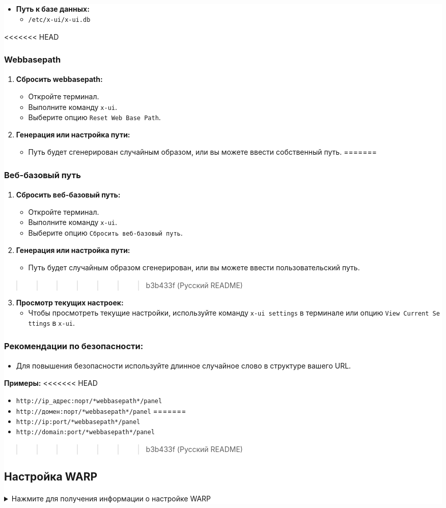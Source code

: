 - **Путь к базе данных:**
  - `/etc/x-ui/x-ui.db`

<<<<<<< HEAD
### Webbasepath

1. **Сбросить webbasepath:**
   - Откройте терминал.
   - Выполните команду `x-ui`.
   - Выберите опцию `Reset Web Base Path`.

2. **Генерация или настройка пути:**
   - Путь будет сгенерирован случайным образом, или вы можете ввести собственный путь.
=======
### Веб-базовый путь

1. **Сбросить веб-базовый путь:**
   - Откройте терминал.
   - Выполните команду `x-ui`.
   - Выберите опцию `Сбросить веб-базовый путь`.

2. **Генерация или настройка пути:**
   - Путь будет случайным образом сгенерирован, или вы можете ввести пользовательский путь.
>>>>>>> b3b433f (Русский README)

3. **Просмотр текущих настроек:**
   - Чтобы просмотреть текущие настройки, используйте команду `x-ui settings` в терминале или опцию `View Current Settings` в `x-ui`.

### Рекомендации по безопасности:
- Для повышения безопасности используйте длинное случайное слово в структуре вашего URL.

**Примеры:**
<<<<<<< HEAD
- `http://ip_адрес:порт/*webbasepath*/panel`
- `http://домен:порт/*webbasepath*/panel`
=======
- `http://ip:port/*webbasepath*/panel`
- `http://domain:port/*webbasepath*/panel`
>>>>>>> b3b433f (Русский README)

</details>

## Настройка WARP

<details>
  <summary>Нажмите для получения информации о настройке WARP</summary>

#### Использование

**Для версий `v2.1.0` и новее:**

WARP встроен, и дополнительная установка не требуется. Просто включите необходимую конфигурацию в панели.
